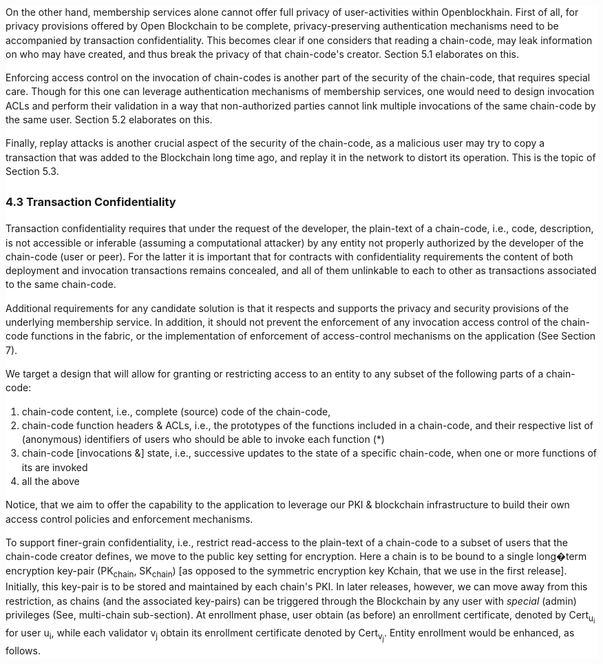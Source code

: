 On the other hand, membership services alone cannot offer full privacy  of user-activities within
Openblockhain. First of all, for privacy provisions offered by Open Blockchain to be complete,
privacy-preserving authentication mechanisms need to be accompanied by transaction confidentiality.
This becomes clear if one considers that reading a chain-code, may  leak information on who may have
created, and thus break the privacy of that chain-code's creator. Section 5.1 elaborates on this.

Enforcing access control on the invocation of chain-codes is another part of the security of the chain-code, that requires special care. Though for this one can leverage authentication mechanisms of membership services, one would need to design invocation ACLs and perform their validation in a way that non-authorized parties cannot link multiple invocations of the same chain-code by the same user. Section 5.2 elaborates on this.

Finally, replay attacks is another crucial aspect of the security of the chain-code, as a malicious user
may try to copy a transaction that was added to the Blockchain long time ago, and replay it in the network
to distort its operation. This is the topic of Section 5.3.

### 4.3 Transaction Confidentiality

Transaction confidentiality requires that under the request of the developer, the plain-text of a chain-code, i.e., code, description, is not accessible or inferable (assuming a computational attacker) by any entity not properly authorized by the developer of the chain-code (user or peer). For the latter it is important that for contracts with confidentiality requirements the content of both deployment and invocation transactions remains concealed, and all of them unlinkable to each to other as transactions associated to the same chain-code.

Additional requirements for any candidate solution is that it respects and supports the privacy and security provisions of the underlying membership service. In addition, it should not prevent the enforcement of any invocation access control of the chain-code functions in the fabric, or the implementation of enforcement of access-control mechanisms on the application (See Section 7).

We target a design that will allow for granting or restricting access to an entity to any subset of the following parts of a chain-code:
1. chain-code content, i.e., complete (source) code of the chain-code,
2. chain-code function headers & ACLs, i.e., the prototypes of the functions included in a chain-code, and their respective list of (anonymous) identifiers of users who should be able to invoke each function (*)
3. chain-code [invocations &] state, i.e., successive updates to the state of a specific chain-code, when one or more functions of its are invoked
4. all the above

Notice, that we aim to offer the capability to the application to leverage our PKI & blockchain infrastructure to build their own access control policies and enforcement mechanisms.

To support finer-grain confidentiality, i.e., restrict read-access to the plain-text of a chain-code to a subset of users that the chain-code creator defines, we move to the public key setting for encryption.
Here a chain is to be bound to a single long�term encryption key-pair (PK<sub>chain</sub>, SK<sub>chain</sub>) [as opposed to the symmetric encryption key Kchain, that we use in the first release].
Initially, this key-pair is to be stored and maintained by each chain's PKI. In later releases, however, we can move away from this restriction, as chains (and the associated key-pairs) can be triggered through
the Blockchain by any user with *special* (admin) privileges (See, multi-chain sub-section).
At enrollment phase, user obtain (as before) an enrollment certificate, denoted by Cert<sub>u<sub>i</sub></sub> for user u<sub>i</sub>, while each validator v<sub>j</sub> obtain its enrollment certificate denoted by
Cert<sub>v<sub>j</sub></sub>. Entity enrollment would be enhanced, as follows.
